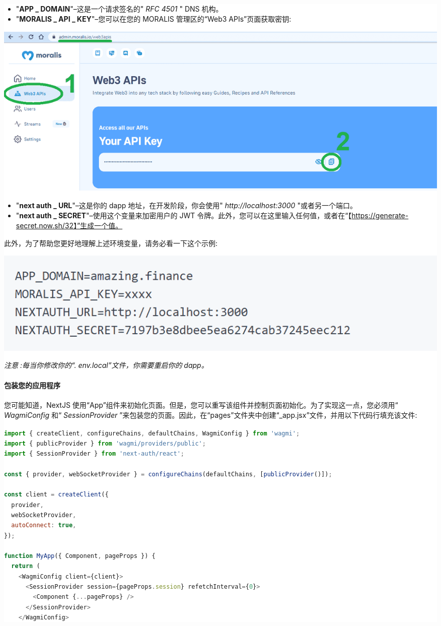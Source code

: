 *   "**APP _ DOMAIN**"–这是一个请求签名的" *RFC 4501* " DNS 机构。
*   "**MORALIS _ API _ KEY**"–您可以在您的 MORALIS 管理区的“Web3 APIs”页面获取密钥:

![Moralis Admin Page showing the Web3 API key.](img/2d96012e26875eba04ea20e555bd72cb.png)

*   "**next auth _ URL**"–这是你的 dapp 地址，在开发阶段，你会使用" *http://localhost:3000* "或者另一个端口。
*   "**next auth _ SECRET**"–使用这个变量来加密用户的 JWT 令牌。此外，您可以在这里输入任何值，或者在“【https://generate-secret.now.sh/32】”生成一个值。

此外，为了帮助您更好地理解上述环境变量，请务必看一下这个示例:

![The above-listed bullet point variables are listed as an image.](img/847f13bdef12608afa9ed69d0cdc70f7.png)

*注意* *:每当你修改你的“. env.local”文件，你需要重启你的 dapp。*

#### 包装您的应用程序

您可能知道，NextJS 使用“App”组件来初始化页面。但是，您可以重写该组件并控制页面初始化。为了实现这一点，您必须用“ *WagmiConfig* 和“ *SessionProvider* ”来包装您的页面。因此，在“pages”文件夹中创建“_app.jsx”文件，并用以下代码行填充该文件:

```js
import { createClient, configureChains, defaultChains, WagmiConfig } from 'wagmi';
import { publicProvider } from 'wagmi/providers/public';
import { SessionProvider } from 'next-auth/react';

const { provider, webSocketProvider } = configureChains(defaultChains, [publicProvider()]);

const client = createClient({
  provider,
  webSocketProvider,
  autoConnect: true,
});

function MyApp({ Component, pageProps }) {
  return (
    <WagmiConfig client={client}>
      <SessionProvider session={pageProps.session} refetchInterval={0}>
        <Component {...pageProps} />
      </SessionProvider>
    </WagmiConfig>
```